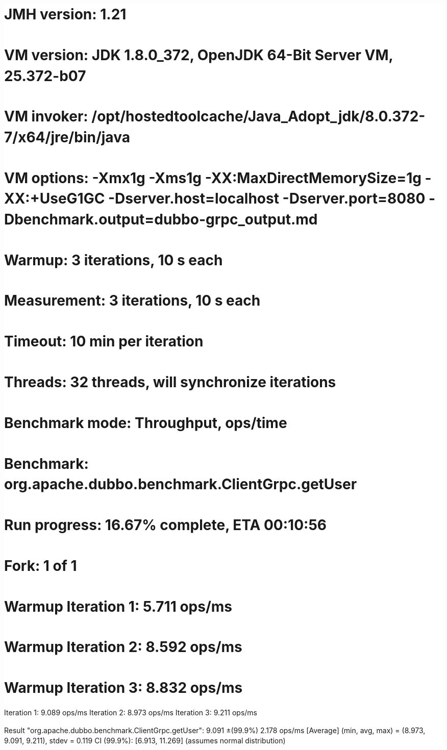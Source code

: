 
# JMH version: 1.21
# VM version: JDK 1.8.0_372, OpenJDK 64-Bit Server VM, 25.372-b07
# VM invoker: /opt/hostedtoolcache/Java_Adopt_jdk/8.0.372-7/x64/jre/bin/java
# VM options: -Xmx1g -Xms1g -XX:MaxDirectMemorySize=1g -XX:+UseG1GC -Dserver.host=localhost -Dserver.port=8080 -Dbenchmark.output=dubbo-grpc_output.md
# Warmup: 3 iterations, 10 s each
# Measurement: 3 iterations, 10 s each
# Timeout: 10 min per iteration
# Threads: 32 threads, will synchronize iterations
# Benchmark mode: Throughput, ops/time
# Benchmark: org.apache.dubbo.benchmark.ClientGrpc.getUser

# Run progress: 16.67% complete, ETA 00:10:56
# Fork: 1 of 1
# Warmup Iteration   1: 5.711 ops/ms
# Warmup Iteration   2: 8.592 ops/ms
# Warmup Iteration   3: 8.832 ops/ms
Iteration   1: 9.089 ops/ms
Iteration   2: 8.973 ops/ms
Iteration   3: 9.211 ops/ms


Result "org.apache.dubbo.benchmark.ClientGrpc.getUser":
  9.091 ±(99.9%) 2.178 ops/ms [Average]
  (min, avg, max) = (8.973, 9.091, 9.211), stdev = 0.119
  CI (99.9%): [6.913, 11.269] (assumes normal distribution)
